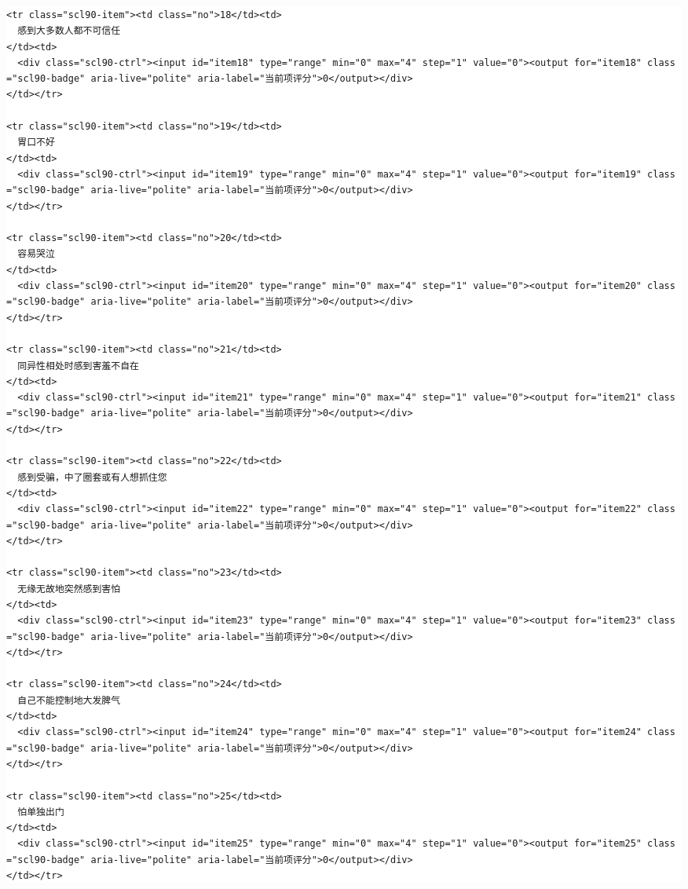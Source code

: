     <tr class="scl90-item"><td class="no">18</td><td>
      感到大多数人都不可信任
    </td><td>
      <div class="scl90-ctrl"><input id="item18" type="range" min="0" max="4" step="1" value="0"><output for="item18" class="scl90-badge" aria-live="polite" aria-label="当前项评分">0</output></div>
    </td></tr>

    <tr class="scl90-item"><td class="no">19</td><td>
      胃口不好
    </td><td>
      <div class="scl90-ctrl"><input id="item19" type="range" min="0" max="4" step="1" value="0"><output for="item19" class="scl90-badge" aria-live="polite" aria-label="当前项评分">0</output></div>
    </td></tr>

    <tr class="scl90-item"><td class="no">20</td><td>
      容易哭泣
    </td><td>
      <div class="scl90-ctrl"><input id="item20" type="range" min="0" max="4" step="1" value="0"><output for="item20" class="scl90-badge" aria-live="polite" aria-label="当前项评分">0</output></div>
    </td></tr>

    <tr class="scl90-item"><td class="no">21</td><td>
      同异性相处时感到害羞不自在
    </td><td>
      <div class="scl90-ctrl"><input id="item21" type="range" min="0" max="4" step="1" value="0"><output for="item21" class="scl90-badge" aria-live="polite" aria-label="当前项评分">0</output></div>
    </td></tr>

    <tr class="scl90-item"><td class="no">22</td><td>
      感到受骗，中了圈套或有人想抓住您
    </td><td>
      <div class="scl90-ctrl"><input id="item22" type="range" min="0" max="4" step="1" value="0"><output for="item22" class="scl90-badge" aria-live="polite" aria-label="当前项评分">0</output></div>
    </td></tr>

    <tr class="scl90-item"><td class="no">23</td><td>
      无缘无故地突然感到害怕
    </td><td>
      <div class="scl90-ctrl"><input id="item23" type="range" min="0" max="4" step="1" value="0"><output for="item23" class="scl90-badge" aria-live="polite" aria-label="当前项评分">0</output></div>
    </td></tr>

    <tr class="scl90-item"><td class="no">24</td><td>
      自己不能控制地大发脾气
    </td><td>
      <div class="scl90-ctrl"><input id="item24" type="range" min="0" max="4" step="1" value="0"><output for="item24" class="scl90-badge" aria-live="polite" aria-label="当前项评分">0</output></div>
    </td></tr>

    <tr class="scl90-item"><td class="no">25</td><td>
      怕单独出门
    </td><td>
      <div class="scl90-ctrl"><input id="item25" type="range" min="0" max="4" step="1" value="0"><output for="item25" class="scl90-badge" aria-live="polite" aria-label="当前项评分">0</output></div>
    </td></tr>
